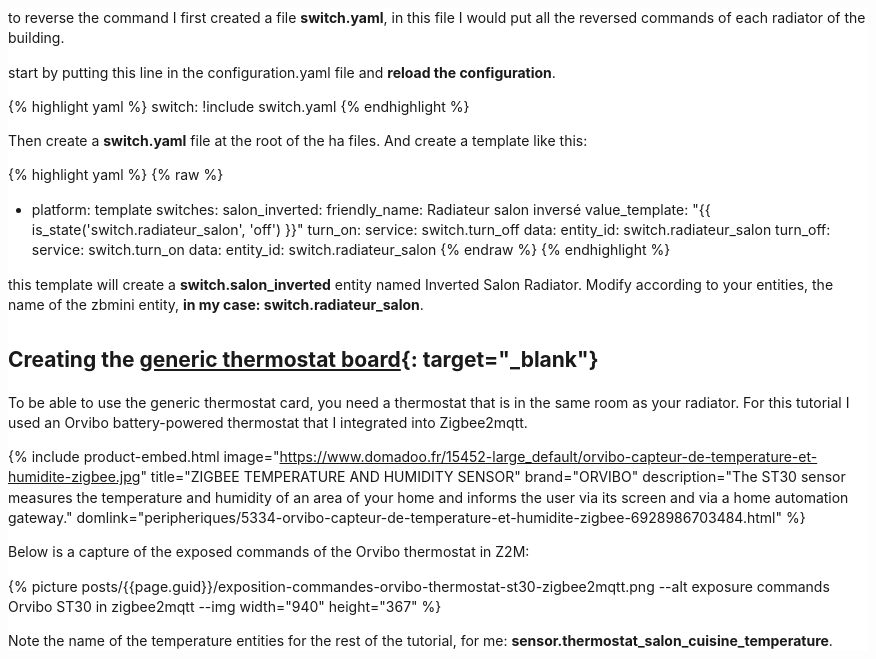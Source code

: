 to reverse the command I first created a file **switch.yaml**, in this file I would put all the reversed commands of each radiator of the building.

start by putting this line in the configuration.yaml file and **reload the configuration**.

{% highlight yaml %}
switch: !include switch.yaml
{% endhighlight %}

Then create a **switch.yaml** file at the root of the ha files. And create a template like this:

{% highlight yaml %}
{% raw %}
- platform: template
  switches:
    salon_inverted:
      friendly_name: Radiateur salon inversé
      value_template: "{{ is_state('switch.radiateur_salon', 'off') }}"
      turn_on:
        service: switch.turn_off
        data:
          entity_id: switch.radiateur_salon
      turn_off:
        service: switch.turn_on
        data:
          entity_id: switch.radiateur_salon
{% endraw %}
{% endhighlight %}

this template will create a **switch.salon_inverted** entity named Inverted Salon Radiator.
Modify according to your entities, the name of the zbmini entity, **in my case: switch.radiateur_salon**.

## Creating the [generic thermostat board](https://www.home-assistant.io/integrations/generic_thermostat/){: target="_blank"}

To be able to use the generic thermostat card, you need a thermostat that is in the same room as your radiator. For this tutorial I used an Orvibo battery-powered thermostat that I integrated into Zigbee2mqtt.

{% include product-embed.html image="https://www.domadoo.fr/15452-large_default/orvibo-capteur-de-temperature-et-humidite-zigbee.jpg" title="ZIGBEE TEMPERATURE AND HUMIDITY SENSOR" brand="ORVIBO" description="The ST30 sensor measures the temperature and humidity of an area of your home and informs the user via its screen and via a home automation gateway." domlink="peripheriques/5334-orvibo-capteur-de-temperature-et-humidite-zigbee-6928986703484.html" %}

Below is a capture of the exposed commands of the Orvibo thermostat in Z2M:

{% picture posts/{{page.guid}}/exposition-commandes-orvibo-thermostat-st30-zigbee2mqtt.png --alt exposure commands Orvibo ST30 in zigbee2mqtt --img width="940" height="367" %}

Note the name of the temperature entities for the rest of the tutorial, for me: **sensor.thermostat_salon_cuisine_temperature**.
